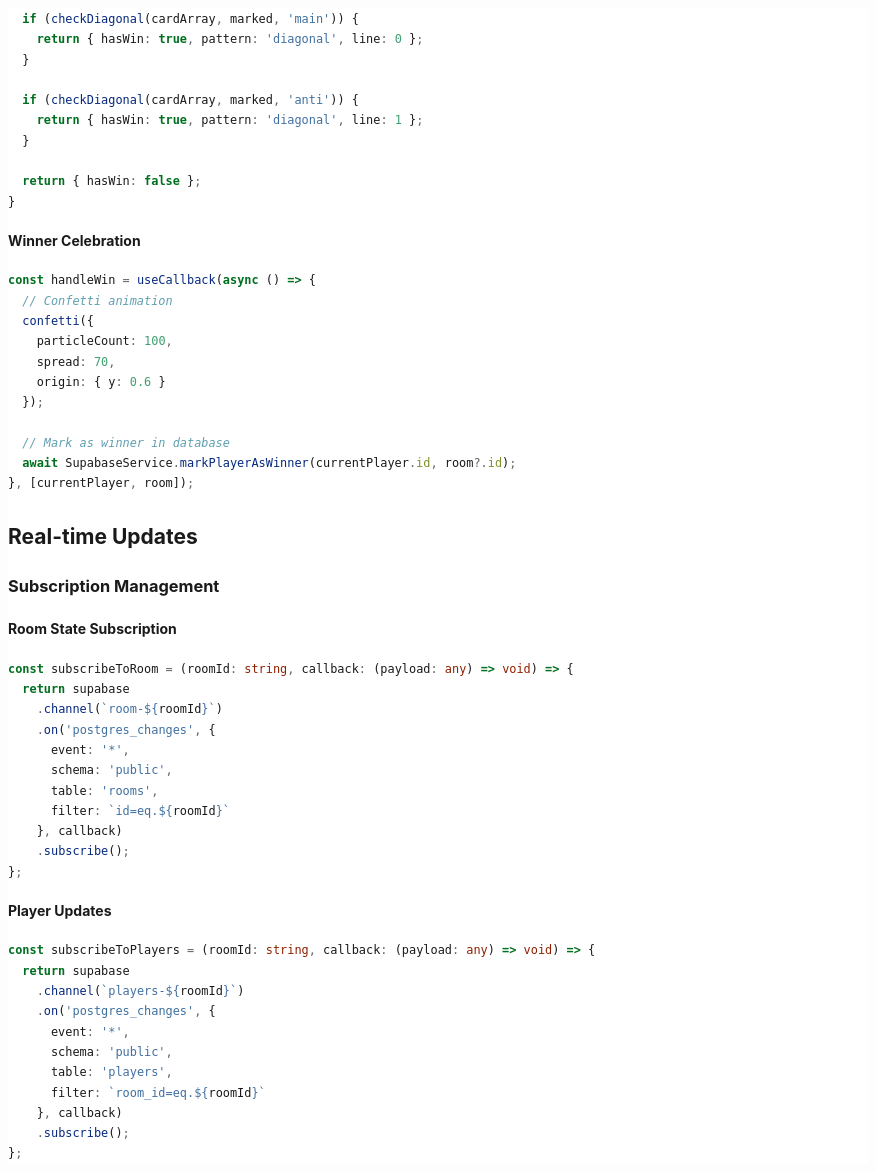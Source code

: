 ```typescript
  if (checkDiagonal(cardArray, marked, 'main')) {
    return { hasWin: true, pattern: 'diagonal', line: 0 };
  }
  
  if (checkDiagonal(cardArray, marked, 'anti')) {
    return { hasWin: true, pattern: 'diagonal', line: 1 };
  }
  
  return { hasWin: false };
}
```

#### Winner Celebration
```typescript
const handleWin = useCallback(async () => {
  // Confetti animation
  confetti({
    particleCount: 100,
    spread: 70,
    origin: { y: 0.6 }
  });

  // Mark as winner in database
  await SupabaseService.markPlayerAsWinner(currentPlayer.id, room?.id);
}, [currentPlayer, room]);
```

## Real-time Updates

### Subscription Management

#### Room State Subscription
```typescript
const subscribeToRoom = (roomId: string, callback: (payload: any) => void) => {
  return supabase
    .channel(`room-${roomId}`)
    .on('postgres_changes', {
      event: '*',
      schema: 'public',
      table: 'rooms',
      filter: `id=eq.${roomId}`
    }, callback)
    .subscribe();
};
```

#### Player Updates
```typescript
const subscribeToPlayers = (roomId: string, callback: (payload: any) => void) => {
  return supabase
    .channel(`players-${roomId}`)
    .on('postgres_changes', {
      event: '*',
      schema: 'public',
      table: 'players',
      filter: `room_id=eq.${roomId}`
    }, callback)
    .subscribe();
};
```
